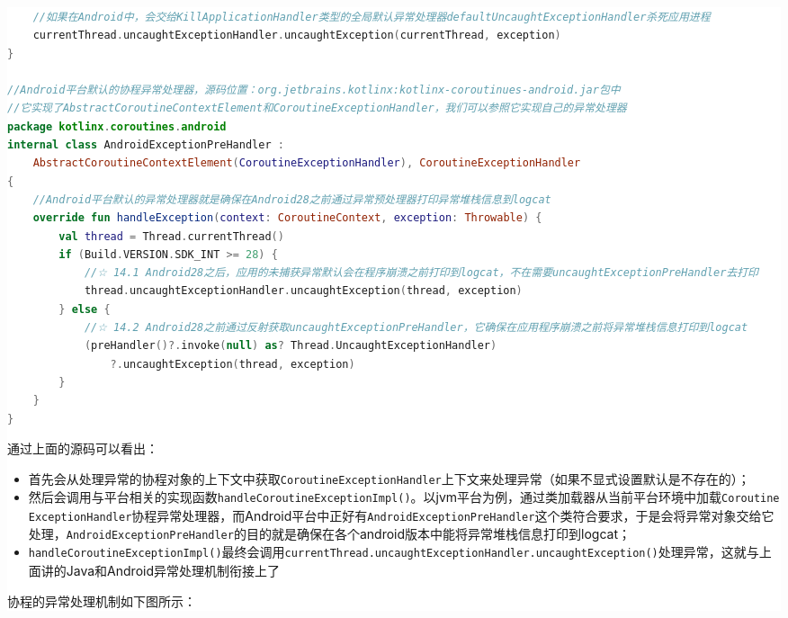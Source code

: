 ```kotlin
    //如果在Android中，会交给KillApplicationHandler类型的全局默认异常处理器defaultUncaughtExceptionHandler杀死应用进程
    currentThread.uncaughtExceptionHandler.uncaughtException(currentThread, exception)
}

//Android平台默认的协程异常处理器，源码位置：org.jetbrains.kotlinx:kotlinx-coroutinues-android.jar包中
//它实现了AbstractCoroutineContextElement和CoroutineExceptionHandler，我们可以参照它实现自己的异常处理器
package kotlinx.coroutines.android
internal class AndroidExceptionPreHandler :
    AbstractCoroutineContextElement(CoroutineExceptionHandler), CoroutineExceptionHandler
{
    //Android平台默认的异常处理器就是确保在Android28之前通过异常预处理器打印异常堆栈信息到logcat
    override fun handleException(context: CoroutineContext, exception: Throwable) {
        val thread = Thread.currentThread()
        if (Build.VERSION.SDK_INT >= 28) {
            //☆ 14.1 Android28之后，应用的未捕获异常默认会在程序崩溃之前打印到logcat，不在需要uncaughtExceptionPreHandler去打印
            thread.uncaughtExceptionHandler.uncaughtException(thread, exception)
        } else {
            //☆ 14.2 Android28之前通过反射获取uncaughtExceptionPreHandler，它确保在应用程序崩溃之前将异常堆栈信息打印到logcat
            (preHandler()?.invoke(null) as? Thread.UncaughtExceptionHandler)
                ?.uncaughtException(thread, exception)
        }
    }
}
```

通过上面的源码可以看出：

- 首先会从处理异常的协程对象的上下文中获取`CoroutineExceptionHandler`上下文来处理异常（如果不显式设置默认是不存在的）；
- 然后会调用与平台相关的实现函数`handleCoroutineExceptionImpl()`。以jvm平台为例，通过类加载器从当前平台环境中加载`CoroutineExceptionHandler`协程异常处理器，而Android平台中正好有`AndroidExceptionPreHandler`这个类符合要求，于是会将异常对象交给它处理，`AndroidExceptionPreHandler`的目的就是确保在各个android版本中能将异常堆栈信息打印到logcat；
- `handleCoroutineExceptionImpl()`最终会调用`currentThread.uncaughtExceptionHandler.uncaughtException()`处理异常，这就与上面讲的Java和Android异常处理机制衔接上了

协程的异常处理机制如下图所示：
